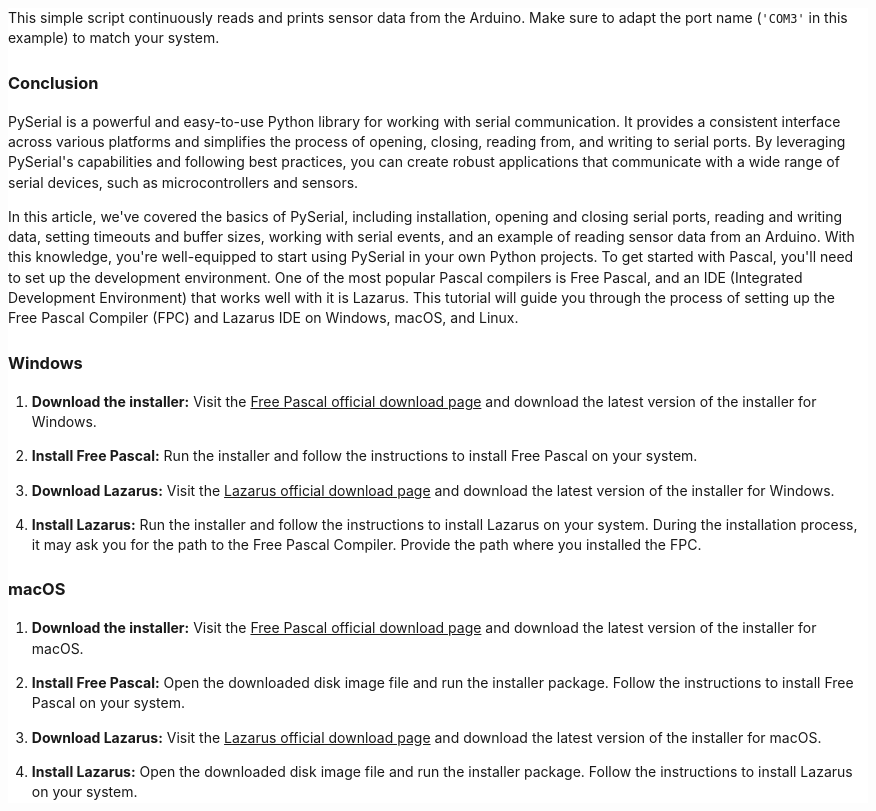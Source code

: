 This simple script continuously reads and prints sensor data from the Arduino. Make sure to adapt the port name (`'COM3'` in this example) to match your system.

### Conclusion

PySerial is a powerful and easy-to-use Python library for working with serial communication. It provides a consistent interface across various platforms and simplifies the process of opening, closing, reading from, and writing to serial ports. By leveraging PySerial's capabilities and following best practices, you can create robust applications that communicate with a wide range of serial devices, such as microcontrollers and sensors.

In this article, we've covered the basics of PySerial, including installation, opening and closing serial ports, reading and writing data, setting timeouts and buffer sizes, working with serial events, and an example of reading sensor data from an Arduino. With this knowledge, you're well-equipped to start using PySerial in your own Python projects.
To get started with Pascal, you'll need to set up the development environment. One of the most popular Pascal compilers is Free Pascal, and an IDE (Integrated Development Environment) that works well with it is Lazarus. This tutorial will guide you through the process of setting up the Free Pascal Compiler (FPC) and Lazarus IDE on Windows, macOS, and Linux.

### Windows

1. **Download the installer:**
   Visit the [Free Pascal official download page](https://www.freepascal.org/download.var) and download the latest version of the installer for Windows.

2. **Install Free Pascal:**
   Run the installer and follow the instructions to install Free Pascal on your system.

3. **Download Lazarus:**
   Visit the [Lazarus official download page](https://www.lazarus-ide.org/index.php?page=downloads) and download the latest version of the installer for Windows.

4. **Install Lazarus:**
   Run the installer and follow the instructions to install Lazarus on your system. During the installation process, it may ask you for the path to the Free Pascal Compiler. Provide the path where you installed the FPC.

### macOS

1. **Download the installer:**
   Visit the [Free Pascal official download page](https://www.freepascal.org/download.var) and download the latest version of the installer for macOS.

2. **Install Free Pascal:**
   Open the downloaded disk image file and run the installer package. Follow the instructions to install Free Pascal on your system.

3. **Download Lazarus:**
   Visit the [Lazarus official download page](https://www.lazarus-ide.org/index.php?page=downloads) and download the latest version of the installer for macOS.

4. **Install Lazarus:**
   Open the downloaded disk image file and run the installer package. Follow the instructions to install Lazarus on your system.
